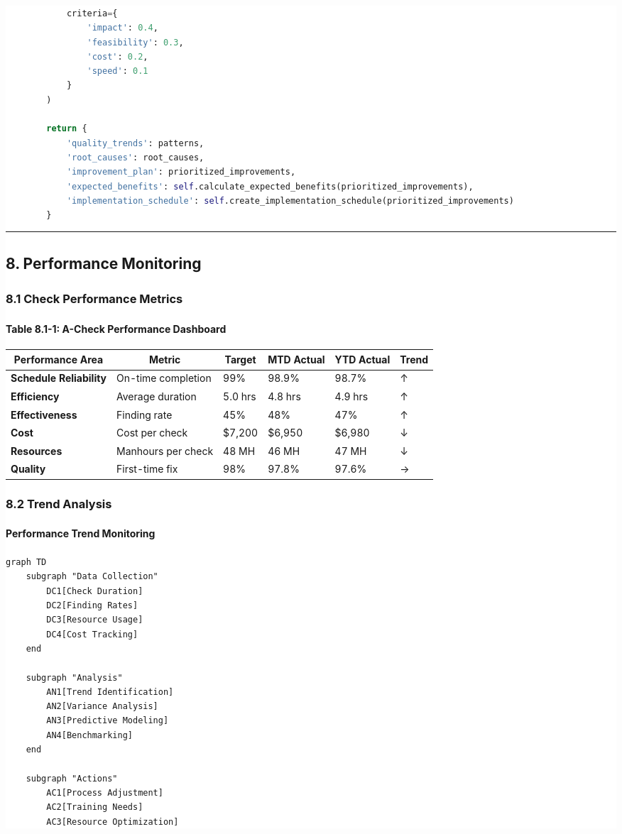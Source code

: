 ```python
            criteria={
                'impact': 0.4,
                'feasibility': 0.3,
                'cost': 0.2,
                'speed': 0.1
            }
        )
        
        return {
            'quality_trends': patterns,
            'root_causes': root_causes,
            'improvement_plan': prioritized_improvements,
            'expected_benefits': self.calculate_expected_benefits(prioritized_improvements),
            'implementation_schedule': self.create_implementation_schedule(prioritized_improvements)
        }
```

---

## 8. Performance Monitoring

### 8.1 Check Performance Metrics

#### Table 8.1-1: A-Check Performance Dashboard

| Performance Area | Metric | Target | MTD Actual | YTD Actual | Trend |
|------------------|--------|--------|------------|------------|-------|
| **Schedule Reliability** | On-time completion | 99% | 98.9% | 98.7% | ↑ |
| **Efficiency** | Average duration | 5.0 hrs | 4.8 hrs | 4.9 hrs | ↑ |
| **Effectiveness** | Finding rate | 45% | 48% | 47% | ↑ |
| **Cost** | Cost per check | $7,200 | $6,950 | $6,980 | ↓ |
| **Resources** | Manhours per check | 48 MH | 46 MH | 47 MH | ↓ |
| **Quality** | First-time fix | 98% | 97.8% | 97.6% | → |

### 8.2 Trend Analysis

#### **Performance Trend Monitoring**

```mermaid
graph TD
    subgraph "Data Collection"
        DC1[Check Duration]
        DC2[Finding Rates]
        DC3[Resource Usage]
        DC4[Cost Tracking]
    end
    
    subgraph "Analysis"
        AN1[Trend Identification]
        AN2[Variance Analysis]
        AN3[Predictive Modeling]
        AN4[Benchmarking]
    end
    
    subgraph "Actions"
        AC1[Process Adjustment]
        AC2[Training Needs]
        AC3[Resource Optimization]
```